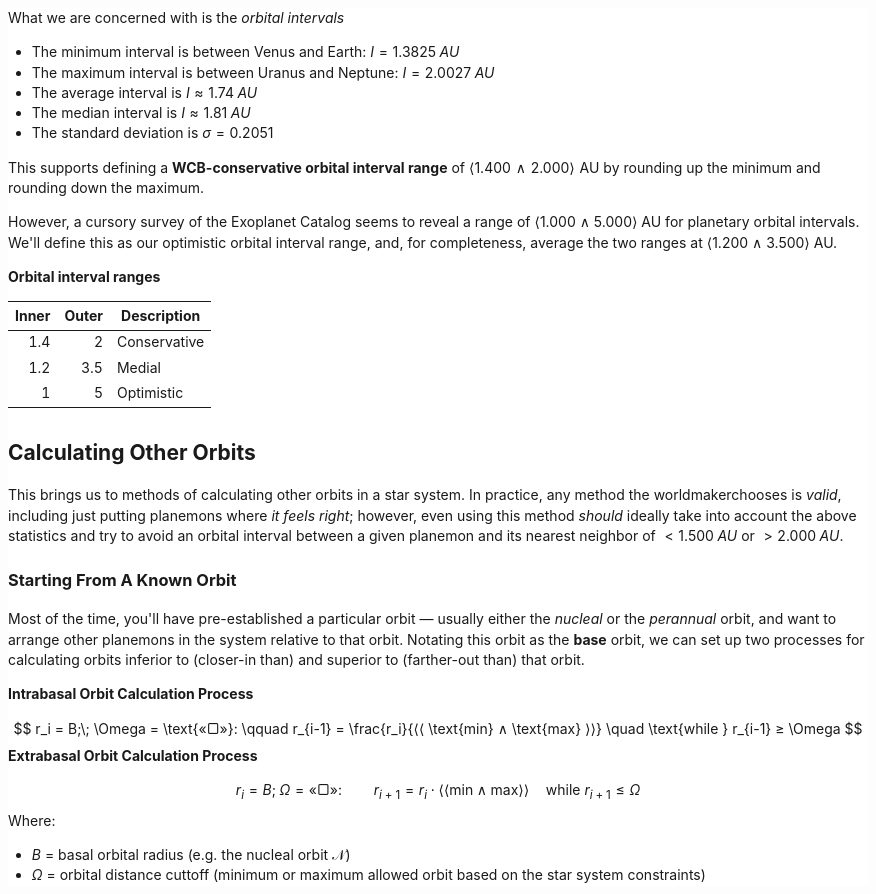 What we are concerned with is the *orbital intervals*
- The minimum interval is between Venus and Earth: $I = 1.3825\;AU$
- The maximum interval is between Uranus and Neptune: $I = 2.0027\;AU$
- The average interval is $I \approx 1.74\;AU$
- The median interval is $I \approx 1.81\;AU$
- The standard deviation is $\sigma = 0.2051$

This supports defining a **WCB-conservative orbital interval range** of ⟨1.400  ∧  2.000⟩  AU by rounding up the minimum and rounding down the maximum.

However, a cursory survey of the Exoplanet Catalog seems to reveal a range of ⟨1.000 ∧ 5.000⟩ AU for planetary orbital intervals. We'll define this as our optimistic orbital interval range, and, for completeness, average the two ranges at ⟨1.200 ∧ 3.500⟩ AU.

**Orbital interval ranges**

| Inner | Outer | Description |
| -----:| -----:| ------------ |
| 1.4 | 2 | Conservative |
| 1.2 | 3.5 | Medial |
| 1 | 5 | Optimistic |

## Calculating Other Orbits
This brings us to methods of calculating other orbits in a star system. In practice, any method the worldmakerchooses is *valid*, including just putting planemons where *it feels right*; however, even using this method *should* ideally take into account the above statistics and try to avoid an orbital interval between a given planemon and its nearest neighbor of $< 1.500\;AU$ or $> 2.000\;AU$.

### Starting From A Known Orbit
Most of the time, you'll have pre-established a particular orbit — usually either the *nucleal* or the *perannual* orbit, and want to arrange other planemons in the system relative to that orbit. Notating this orbit as the **base** orbit, we can set up two processes for calculating orbits inferior to (closer-in than) and superior to (farther-out than) that orbit.

**Intrabasal Orbit Calculation Process**

$$
r_i = B;\; \Omega = \text{«▢»}: \qquad
r_{i-1} = \frac{r_i}{⟨⟨ \text{min} ∧ \text{max} ⟩⟩}
\quad \text{while } r_{i-1} ≥ \Omega
$$
**Extrabasal Orbit Calculation Process**

$$
r_i = B;\; \Omega = \text{«▢»}: \qquad
r_{i+1} = r_i \cdot ⟨⟨ \text{min} ∧ \text{max} ⟩⟩
\quad \text{while } r_{i+1} ≤ \Omega
$$
Where:
- *B* = basal orbital radius (e.g. the nucleal orbit $\mathcal{N}$)
- *Ω* = orbital distance cuttoff (minimum or maximum allowed orbit based on the star system constraints)
